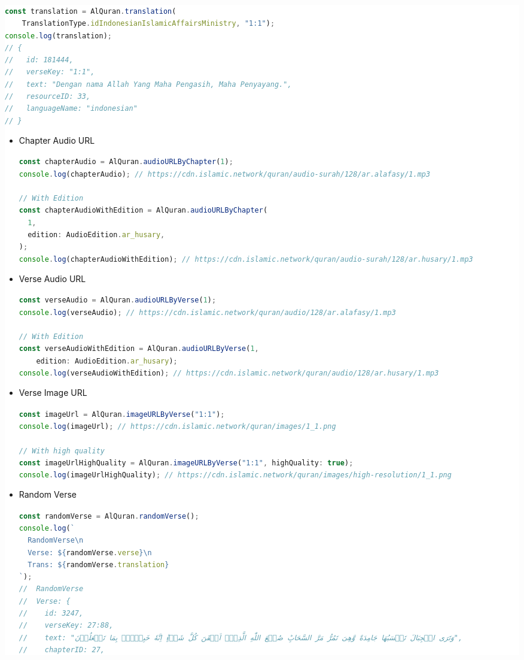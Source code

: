   ```ts
  const translation = AlQuran.translation(
      TranslationType.idIndonesianIslamicAffairsMinistry, "1:1");
  console.log(translation);
  // {
  //   id: 181444,
  //   verseKey: "1:1",
  //   text: "Dengan nama Allah Yang Maha Pengasih, Maha Penyayang.",
  //   resourceID: 33,
  //   languageName: "indonesian"
  // }
  ```

- Chapter Audio URL

  ```ts
  const chapterAudio = AlQuran.audioURLByChapter(1);
  console.log(chapterAudio); // https://cdn.islamic.network/quran/audio-surah/128/ar.alafasy/1.mp3

  // With Edition
  const chapterAudioWithEdition = AlQuran.audioURLByChapter(
    1,
    edition: AudioEdition.ar_husary,
  );
  console.log(chapterAudioWithEdition); // https://cdn.islamic.network/quran/audio-surah/128/ar.husary/1.mp3
  ```

- Verse Audio URL

  ```ts
  const verseAudio = AlQuran.audioURLByVerse(1);
  console.log(verseAudio); // https://cdn.islamic.network/quran/audio/128/ar.alafasy/1.mp3

  // With Edition
  const verseAudioWithEdition = AlQuran.audioURLByVerse(1,
      edition: AudioEdition.ar_husary);
  console.log(verseAudioWithEdition); // https://cdn.islamic.network/quran/audio/128/ar.husary/1.mp3
  ```

- Verse Image URL

  ```ts
  const imageUrl = AlQuran.imageURLByVerse("1:1");
  console.log(imageUrl); // https://cdn.islamic.network/quran/images/1_1.png

  // With high quality
  const imageUrlHighQuality = AlQuran.imageURLByVerse("1:1", highQuality: true);
  console.log(imageUrlHighQuality); // https://cdn.islamic.network/quran/images/high-resolution/1_1.png
  ```

- Random Verse

  ```ts
  const randomVerse = AlQuran.randomVerse();
  console.log(`
    RandomVerse\n
    Verse: ${randomVerse.verse}\n
    Trans: ${randomVerse.translation}
  `);
  //  RandomVerse
  //  Verse: {
  //    id: 3247,
  //    verseKey: 27:88,
  //    text: "وَتَرَى الۡجِبَالَ تَحۡسَبُهَا جَامِدَةً وَّهِىَ تَمُرُّ مَرَّ السَّحَابِ​ؕ صُنۡعَ اللّٰهِ الَّذِىۡۤ اَتۡقَنَ كُلَّ شَىۡءٍ​ؕ اِنَّهٗ خَبِيۡرٌۢ بِمَا تَفۡعَلُوۡنَ",
  //    chapterID: 27,
  ```
